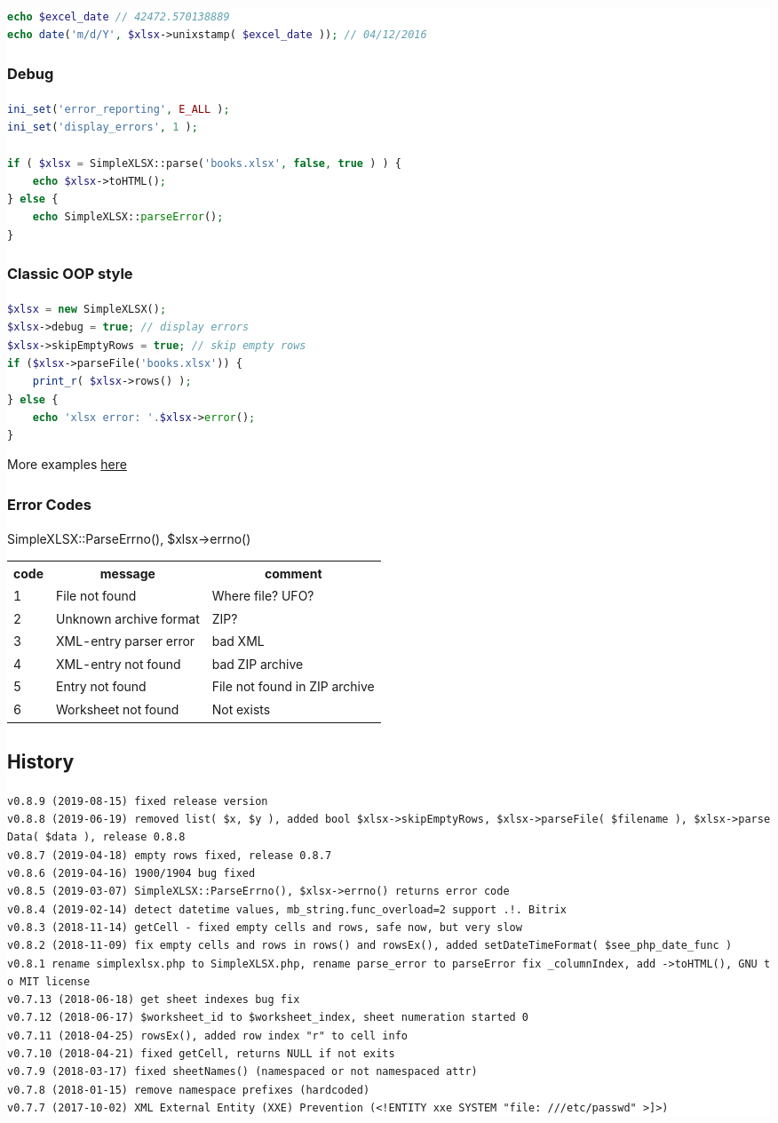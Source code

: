 ```php
echo $excel_date // 42472.570138889
echo date('m/d/Y', $xlsx->unixstamp( $excel_date )); // 04/12/2016 
```
### Debug
```php
ini_set('error_reporting', E_ALL );
ini_set('display_errors', 1 );

if ( $xlsx = SimpleXLSX::parse('books.xlsx', false, true ) ) {
	echo $xlsx->toHTML();
} else {
	echo SimpleXLSX::parseError();
}
```
### Classic OOP style 
```php
$xlsx = new SimpleXLSX();
$xlsx->debug = true; // display errors
$xlsx->skipEmptyRows = true; // skip empty rows
if ($xlsx->parseFile('books.xlsx')) {
	print_r( $xlsx->rows() );
} else {
	echo 'xlsx error: '.$xlsx->error();
}
```
More examples [here](https://github.com/shuchkin/simplexlsx/tree/master/examples)

### Error Codes
SimpleXLSX::ParseErrno(), $xlsx->errno()<br/>
<table>
<tr><th>code</th><th>message</th><th>comment</th></tr>
<tr><td>1</td><td>File not found</td><td>Where file? UFO?</td></tr>
<tr><td>2</td><td>Unknown archive format</td><td>ZIP?</td></tr>
<tr><td>3</td><td>XML-entry parser error</td><td>bad XML</td></tr>
<tr><td>4</td><td>XML-entry not found</td><td>bad ZIP archive</td></tr>
<tr><td>5</td><td>Entry not found</td><td>File not found in ZIP archive</td></tr>
<tr><td>6</td><td>Worksheet not found</td><td>Not exists</td></tr>
</table>	

## History
```
v0.8.9 (2019-08-15) fixed release version 
v0.8.8 (2019-06-19) removed list( $x, $y ), added bool $xlsx->skipEmptyRows, $xlsx->parseFile( $filename ), $xlsx->parseData( $data ), release 0.8.8
v0.8.7 (2019-04-18) empty rows fixed, release 0.8.7
v0.8.6 (2019-04-16) 1900/1904 bug fixed
v0.8.5 (2019-03-07) SimpleXLSX::ParseErrno(), $xlsx->errno() returns error code
v0.8.4 (2019-02-14) detect datetime values, mb_string.func_overload=2 support .!. Bitrix
v0.8.3 (2018-11-14) getCell - fixed empty cells and rows, safe now, but very slow
v0.8.2 (2018-11-09) fix empty cells and rows in rows() and rowsEx(), added setDateTimeFormat( $see_php_date_func )
v0.8.1 rename simplexlsx.php to SimpleXLSX.php, rename parse_error to parseError fix _columnIndex, add ->toHTML(), GNU to MIT license
v0.7.13 (2018-06-18) get sheet indexes bug fix
v0.7.12 (2018-06-17) $worksheet_id to $worksheet_index, sheet numeration started 0
v0.7.11 (2018-04-25) rowsEx(), added row index "r" to cell info
v0.7.10 (2018-04-21) fixed getCell, returns NULL if not exits
v0.7.9 (2018-03-17) fixed sheetNames() (namespaced or not namespaced attr)
v0.7.8 (2018-01-15) remove namespace prefixes (hardcoded)
v0.7.7 (2017-10-02) XML External Entity (XXE) Prevention (<!ENTITY xxe SYSTEM "file: ///etc/passwd" >]>)
```